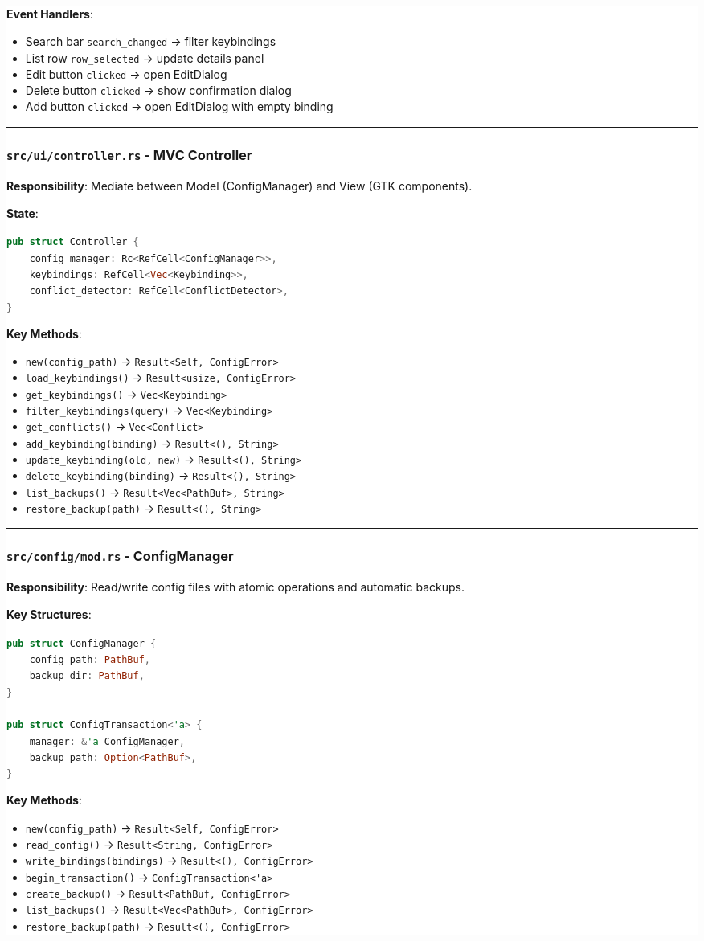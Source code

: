 **Event Handlers**:
- Search bar `search_changed` → filter keybindings
- List row `row_selected` → update details panel
- Edit button `clicked` → open EditDialog
- Delete button `clicked` → show confirmation dialog
- Add button `clicked` → open EditDialog with empty binding

---

### `src/ui/controller.rs` - MVC Controller

**Responsibility**: Mediate between Model (ConfigManager) and View (GTK components).

**State**:
```rust
pub struct Controller {
    config_manager: Rc<RefCell<ConfigManager>>,
    keybindings: RefCell<Vec<Keybinding>>,
    conflict_detector: RefCell<ConflictDetector>,
}
```

**Key Methods**:
- `new(config_path)` → `Result<Self, ConfigError>`
- `load_keybindings()` → `Result<usize, ConfigError>`
- `get_keybindings()` → `Vec<Keybinding>`
- `filter_keybindings(query)` → `Vec<Keybinding>`
- `get_conflicts()` → `Vec<Conflict>`
- `add_keybinding(binding)` → `Result<(), String>`
- `update_keybinding(old, new)` → `Result<(), String>`
- `delete_keybinding(binding)` → `Result<(), String>`
- `list_backups()` → `Result<Vec<PathBuf>, String>`
- `restore_backup(path)` → `Result<(), String>`

---

### `src/config/mod.rs` - ConfigManager

**Responsibility**: Read/write config files with atomic operations and automatic backups.

**Key Structures**:
```rust
pub struct ConfigManager {
    config_path: PathBuf,
    backup_dir: PathBuf,
}

pub struct ConfigTransaction<'a> {
    manager: &'a ConfigManager,
    backup_path: Option<PathBuf>,
}
```

**Key Methods**:
- `new(config_path)` → `Result<Self, ConfigError>`
- `read_config()` → `Result<String, ConfigError>`
- `write_bindings(bindings)` → `Result<(), ConfigError>`
- `begin_transaction()` → `ConfigTransaction<'a>`
- `create_backup()` → `Result<PathBuf, ConfigError>`
- `list_backups()` → `Result<Vec<PathBuf>, ConfigError>`
- `restore_backup(path)` → `Result<(), ConfigError>`
